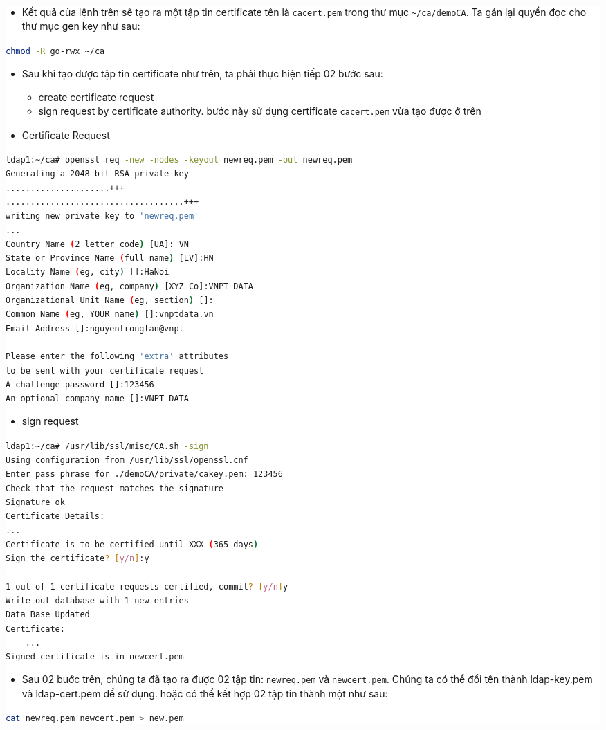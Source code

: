 - Kết quả của lệnh trên sẽ tạo ra một tập tin certificate tên là `cacert.pem` trong thư mục `~/ca/demoCA`. Ta gán lại quyền đọc cho thư mục gen key như sau:
```sh
chmod -R go-rwx ~/ca
```

- Sau khi tạo được tập tin certificate như trên, ta phải thực hiện tiếp 02 bước sau:
	- create certificate request
	- sign request by certificate authority. bước này sử dụng certificate `cacert.pem` vừa tạo được ở trên

- Certificate Request
```sh
ldap1:~/ca# openssl req -new -nodes -keyout newreq.pem -out newreq.pem
Generating a 2048 bit RSA private key
.....................+++
....................................+++
writing new private key to 'newreq.pem'
...
Country Name (2 letter code) [UA]: VN
State or Province Name (full name) [LV]:HN
Locality Name (eg, city) []:HaNoi
Organization Name (eg, company) [XYZ Co]:VNPT DATA
Organizational Unit Name (eg, section) []:
Common Name (eg, YOUR name) []:vnptdata.vn
Email Address []:nguyentrongtan@vnpt

Please enter the following 'extra' attributes
to be sent with your certificate request
A challenge password []:123456
An optional company name []:VNPT DATA
```

- sign request
```sh
ldap1:~/ca# /usr/lib/ssl/misc/CA.sh -sign
Using configuration from /usr/lib/ssl/openssl.cnf
Enter pass phrase for ./demoCA/private/cakey.pem: 123456
Check that the request matches the signature
Signature ok
Certificate Details:
...       
Certificate is to be certified until XXX (365 days)
Sign the certificate? [y/n]:y

1 out of 1 certificate requests certified, commit? [y/n]y
Write out database with 1 new entries
Data Base Updated
Certificate:
    ...
Signed certificate is in newcert.pem
```

- Sau 02 bước trên, chúng ta đã tạo ra được 02 tập tin: `newreq.pem` và `newcert.pem`. Chúng ta có thể đổi tên thành ldap-key.pem và ldap-cert.pem để 
sử dụng. hoặc có thể kết hợp 02 tập tin thành một như sau:
```sh
cat newreq.pem newcert.pem > new.pem
```
